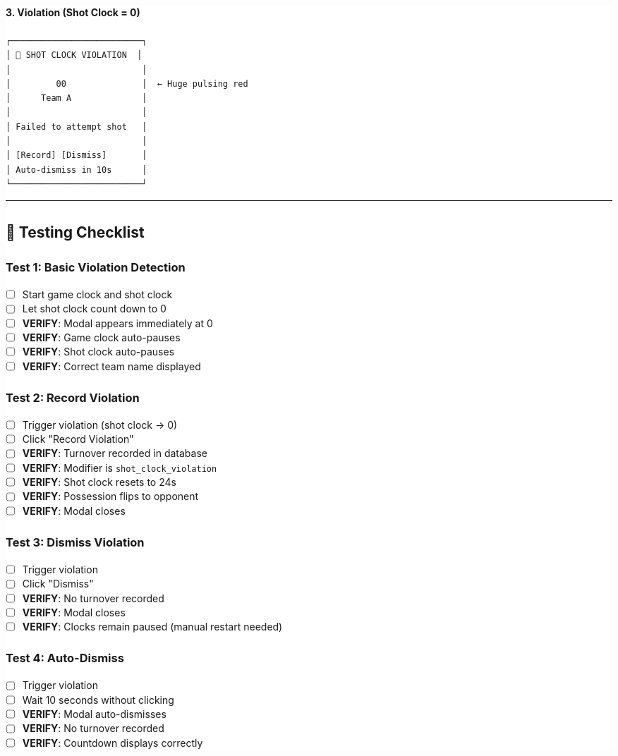 #### **3. Violation (Shot Clock = 0)**
```
┌──────────────────────────┐
│ 🚨 SHOT CLOCK VIOLATION  │
│                          │
│         00               │  ← Huge pulsing red
│      Team A              │
│                          │
│ Failed to attempt shot   │
│                          │
│ [Record] [Dismiss]       │
│ Auto-dismiss in 10s      │
└──────────────────────────┘
```

---

## 🧪 **Testing Checklist**

### **Test 1: Basic Violation Detection**
- [ ] Start game clock and shot clock
- [ ] Let shot clock count down to 0
- [ ] **VERIFY**: Modal appears immediately at 0
- [ ] **VERIFY**: Game clock auto-pauses
- [ ] **VERIFY**: Shot clock auto-pauses
- [ ] **VERIFY**: Correct team name displayed

### **Test 2: Record Violation**
- [ ] Trigger violation (shot clock → 0)
- [ ] Click "Record Violation"
- [ ] **VERIFY**: Turnover recorded in database
- [ ] **VERIFY**: Modifier is `shot_clock_violation`
- [ ] **VERIFY**: Shot clock resets to 24s
- [ ] **VERIFY**: Possession flips to opponent
- [ ] **VERIFY**: Modal closes

### **Test 3: Dismiss Violation**
- [ ] Trigger violation
- [ ] Click "Dismiss"
- [ ] **VERIFY**: No turnover recorded
- [ ] **VERIFY**: Modal closes
- [ ] **VERIFY**: Clocks remain paused (manual restart needed)

### **Test 4: Auto-Dismiss**
- [ ] Trigger violation
- [ ] Wait 10 seconds without clicking
- [ ] **VERIFY**: Modal auto-dismisses
- [ ] **VERIFY**: No turnover recorded
- [ ] **VERIFY**: Countdown displays correctly
